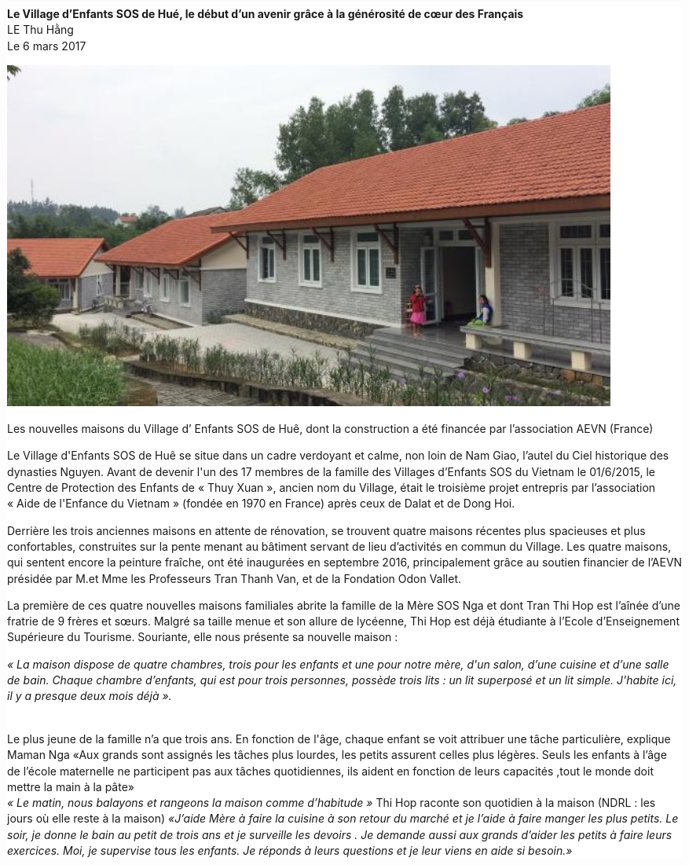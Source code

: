 <strong>Le Village d’Enfants SOS de Hué, le début d’un avenir grâce à la générosité de cœur des Français</strong></span><br />LE Thu Hằng </span><br />Le 6 mars 2017

<p><img title="Les nouvelles maisons du Village d’Enfants SOS de Huê" src="/assets/images/articles_presse/article_RFI/lethu01.jpg" alt="Les nouvelles maisons du Village d’Enfants SOS de Huê" width="768" height="434" /></p>
<p>Les nouvelles maisons du Village d’ Enfants SOS de Huê, dont la construction a été financée par l’association AEVN (France)</p>

<p>Le Village d'Enfants SOS de Huê se situe dans un cadre verdoyant et calme, non loin de Nam Giao, l’autel du Ciel historique des dynasties Nguyen. Avant de devenir l'un des 17 membres de la famille des Villages d’Enfants SOS du Vietnam le 01/6/2015, le Centre de Protection des Enfants de « Thuy Xuan », ancien nom du Village, était le troisième projet entrepris par l’association « Aide de l'Enfance du Vietnam » (fondée en 1970 en France) après ceux de Dalat et de Dong Hoi.

<p>Derrière les trois anciennes maisons en attente de rénovation, se trouvent quatre maisons récentes plus spacieuses et plus confortables, construites sur la pente menant au bâtiment servant de lieu d’activités en commun du Village. Les quatre maisons, qui sentent encore la peinture fraîche, ont été inaugurées en septembre 2016, principalement grâce au soutien financier de l’AEVN présidée par M.et Mme les Professeurs Tran Thanh Van, et de la Fondation Odon Vallet.

<p>La première de ces quatre nouvelles maisons familiales abrite la famille de la Mère SOS Nga et dont Tran Thi Hop est l’aînée d’une fratrie de 9 frères et sœurs. Malgré sa taille menue et son allure de lycéenne, Thi Hop est déjà étudiante à l’Ecole d’Enseignement Supérieure du Tourisme. Souriante, elle nous présente sa nouvelle maison :

<p><em>« La maison dispose de quatre chambres, trois pour les enfants et une pour notre mère, d'un salon, d’une cuisine et d’une salle de bain. Chaque chambre d’enfants, qui est pour trois personnes, possède trois lits : un lit superposé et un lit simple. J’habite ici, il y a presque deux mois déjà ».</em>

<p><br />Le plus jeune de la famille n’a que trois ans. En fonction de l'âge, chaque enfant se voit attribuer une tâche particulière, explique Maman Nga «Aux grands sont assignés les tâches plus lourdes, les petits assurent celles plus légères. Seuls les enfants à l’âge de l’école maternelle ne participent pas aux tâches quotidiennes, ils aident en fonction de leurs capacités ,tout le monde doit mettre la main à la pâte» </span><br /><em>« Le matin, nous balayons et rangeons la maison comme d’habitude »</em> Thi Hop raconte son quotidien à la maison (NDRL : les jours où elle reste à la maison) <em>«J’aide Mère à faire la cuisine à son retour du marché et je l’aide à faire manger les plus petits. Le soir, je donne le bain au petit de trois ans et je surveille les devoirs . Je demande aussi aux grands d’aider les petits à faire leurs exercices. Moi, je supervise tous les enfants. Je réponds à leurs questions et je leur viens en aide si besoin.»</em>
